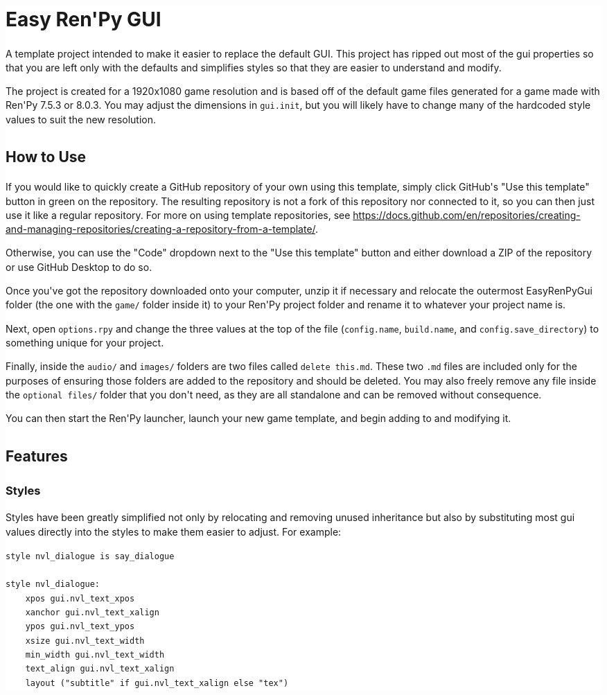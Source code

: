 # Easy Ren'Py GUI

A template project intended to make it easier to replace the default GUI. This project has ripped out most of the gui properties so that you are left only with the defaults and simplifies styles so that they are easier to understand and modify.

The project is created for a 1920x1080 game resolution and is based off of the default game files generated for a game made with Ren'Py 7.5.3 or 8.0.3. You may adjust the dimensions in `gui.init`, but you will likely have to change many of the hardcoded style values to suit the new resolution.

## How to Use

If you would like to quickly create a GitHub repository of your own using this template, simply click GitHub's "Use this template" button in green on the repository. The resulting repository is not a fork of this repository nor connected to it, so you can then just use it like a regular repository. For more on using template repositories, see <https://docs.github.com/en/repositories/creating-and-managing-repositories/creating-a-repository-from-a-template/>.

Otherwise, you can use the "Code" dropdown next to the "Use this template" button and either download a ZIP of the repository or use GitHub Desktop to do so.

Once you've got the repository downloaded onto your computer, unzip it if necessary and relocate the outermost EasyRenPyGui folder (the one with the `game/` folder inside it) to your Ren'Py project folder and rename it to whatever your project name is.

Next, open `options.rpy` and change the three values at the top of the file (`config.name`, `build.name`, and `config.save_directory`) to something unique for your project.

Finally, inside the `audio/` and `images/` folders are two files called `delete this.md`. These two `.md` files are included only for the purposes of ensuring those folders are added to the repository and should be deleted. You may also freely remove any file inside the `optional files/` folder that you don't need, as they are all standalone and can be removed without consequence.

You can then start the Ren'Py launcher, launch your new game template, and begin adding to and modifying it.

## Features

### Styles

Styles have been greatly simplified not only by relocating and removing unused inheritance but also by substituting most gui values directly into the styles to make them easier to adjust. For example:

```renpy
style nvl_dialogue is say_dialogue

style nvl_dialogue:
    xpos gui.nvl_text_xpos
    xanchor gui.nvl_text_xalign
    ypos gui.nvl_text_ypos
    xsize gui.nvl_text_width
    min_width gui.nvl_text_width
    text_align gui.nvl_text_xalign
    layout ("subtitle" if gui.nvl_text_xalign else "tex")
```
